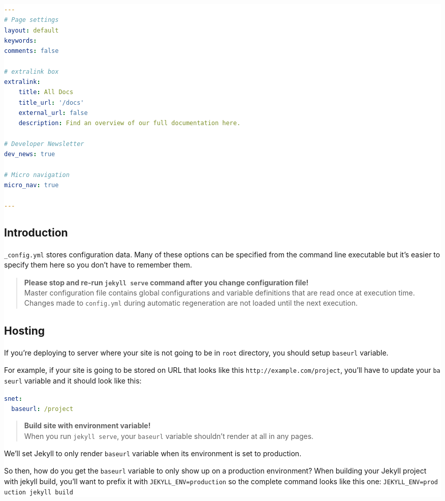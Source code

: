 ```yaml
---
# Page settings
layout: default
keywords:
comments: false

# extralink box
extralink:
    title: All Docs
    title_url: '/docs'
    external_url: false
    description: Find an overview of our full documentation here.

# Developer Newsletter
dev_news: true

# Micro navigation
micro_nav: true

---
```

## Introduction

`_config.yml` stores configuration data. Many of these options can be specified from the command line executable but it’s easier to specify them here so you don’t have to remember them.

>__Please stop and re-run `jekyll serve` command after you change configuration file!__ <br> Master configuration file contains global configurations and variable definitions that are read once at execution time. Changes made to `config.yml` during automatic regeneration are not loaded until the next execution.

## Hosting

If you’re deploying to server where your site is not going to be in `root` directory, you should setup `baseurl` variable.

For example, if your site is going to be stored on URL that looks like this `http://example.com/project`, you’ll have to update your `baseurl` variable and it should look like this:

```yml
snet:
  baseurl: /project
```

>__Build site with environment variable!__ <br> When you run `jekyll serve`, your `baseurl` variable shouldn’t render at all in any pages.

We’ll set Jekyll to only render `baseurl` variable when its environment is set to production.

So then, how do you get the `baseurl` variable to only show up on a production environment? When building your Jekyll project with jekyll build, you’ll want to prefix it with `JEKYLL_ENV=production` so the complete command looks like this one: `JEKYLL_ENV=production jekyll build`
